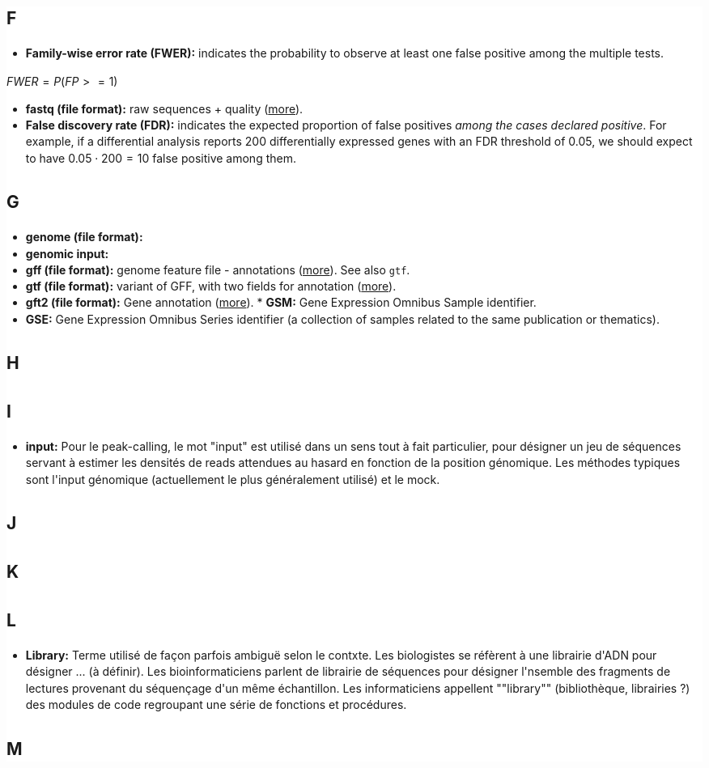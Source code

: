 ## F

  * **Family-wise error rate (FWER):**  indicates the probability to observe at least one false positive among the multiple tests. 

$FWER = P(FP >= 1)$

  * **fastq (file format):** raw sequences + quality ([more](http://maq.sourceforge.net/fastq.shtml)).
  * **False discovery rate (FDR):** indicates the expected proportion of false positives *among the cases declared positive*. For example, if a differential analysis reports 200 differentially expressed genes with an FDR threshold of 0.05, we should expect to have $0.05 \cdot 200=10$ false positive among them. 

  
## G

  * **genome (file format):**
  * **genomic input:**
  * **gff (file format):** genome feature file - annotations ([more](http://www.sanger.ac.uk/resources/software/gff/spec.html)). See also `gtf`.
  * **gtf (file format):** variant of GFF, with two fields for annotation ([more](http://www.ensembl.org/info/website/upload/gff.html)).
  * **gft2 (file format):** Gene annotation ([more](http://mblab.wustl.edu/GTF22.html)).  * **GSM:** Gene Expression Omnibus Sample identifier.
  * **GSE:** Gene Expression Omnibus Series identifier (a collection of samples related to the same publication or thematics).

## H

## I

  * **input:** Pour le peak-calling, le mot "input" est utilisé dans un sens tout à fait particulier, pour désigner un jeu de séquences servant à estimer les densités de reads attendues au hasard en fonction de la position génomique. Les méthodes typiques sont l'input génomique (actuellement le plus généralement utilisé) et le mock.
  
## J

## K

## L

  * **Library:** Terme utilisé de façon parfois ambiguë selon le contxte. 
Les biologistes se réfèrent à une librairie d'ADN pour désigner ... (à définir). Les bioinformaticiens parlent de librairie de séquences pour désigner l'nsemble des fragments de lectures provenant du séquençage d'un même échantillon. Les informaticiens appellent ""library"" (bibliothèque, librairies ?) des modules de code regroupant une série de fonctions et procédures.

## M
